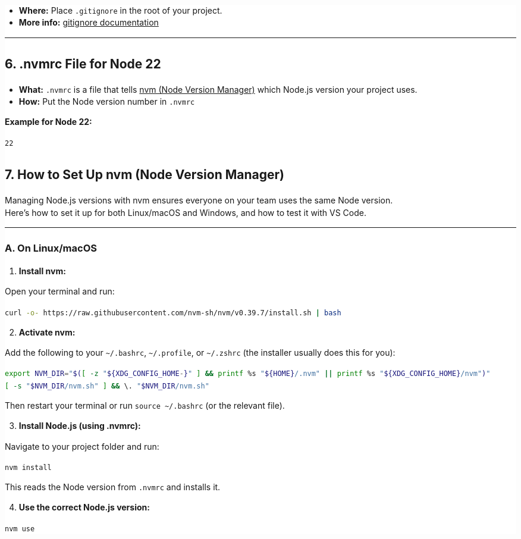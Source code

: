 - **Where:** Place `.gitignore` in the root of your project.
- **More info:** [gitignore documentation](https://git-scm.com/docs/gitignore)

---

## 6. .nvmrc File for Node 22

- **What:** `.nvmrc` is a file that tells [nvm (Node Version Manager)](https://github.com/nvm-sh/nvm) which Node.js version your project uses.
- **How:** Put the Node version number in `.nvmrc`

**Example for Node 22:**

```text
22
```

## 7. How to Set Up nvm (Node Version Manager)

Managing Node.js versions with nvm ensures everyone on your team uses the same Node version.  
Here’s how to set it up for both Linux/macOS and Windows, and how to test it with VS Code.

---

### **A. On Linux/macOS**

1. **Install nvm:**

Open your terminal and run:

```bash
curl -o- https://raw.githubusercontent.com/nvm-sh/nvm/v0.39.7/install.sh | bash
```

2. **Activate nvm:**

Add the following to your `~/.bashrc`, `~/.profile`, or `~/.zshrc` (the installer usually does this for you):

```bash
export NVM_DIR="$([ -z "${XDG_CONFIG_HOME-}" ] && printf %s "${HOME}/.nvm" || printf %s "${XDG_CONFIG_HOME}/nvm")"
[ -s "$NVM_DIR/nvm.sh" ] && \. "$NVM_DIR/nvm.sh"
```

Then restart your terminal or run `source ~/.bashrc` (or the relevant file).

3. **Install Node.js (using .nvmrc):**

Navigate to your project folder and run:

```bash
nvm install
```
This reads the Node version from `.nvmrc` and installs it.

4. **Use the correct Node.js version:**

```bash
nvm use
```
